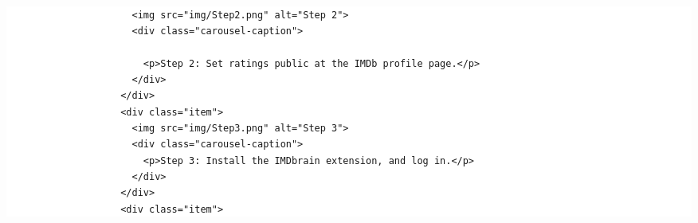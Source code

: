 						  <img src="img/Step2.png" alt="Step 2">
						  <div class="carousel-caption">
							
							<p>Step 2: Set ratings public at the IMDb profile page.</p>
						  </div>
						</div>
						<div class="item">
						  <img src="img/Step3.png" alt="Step 3">
						  <div class="carousel-caption">
							<p>Step 3: Install the IMDbrain extension, and log in.</p>
						  </div>
						</div>
						<div class="item">